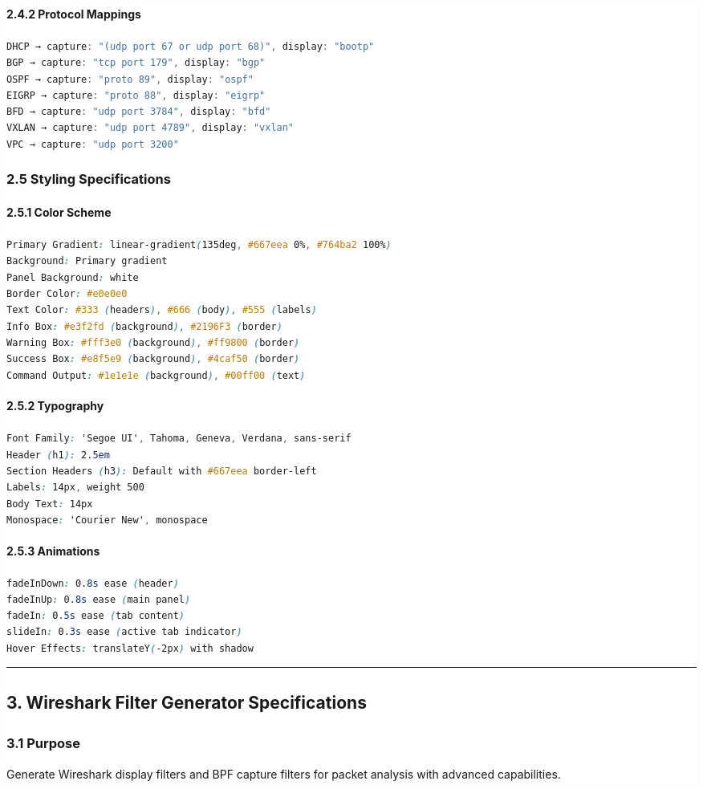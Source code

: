 #### 2.4.2 Protocol Mappings
```javascript
DHCP → capture: "(udp port 67 or udp port 68)", display: "bootp"
BGP → capture: "tcp port 179", display: "bgp"
OSPF → capture: "proto 89", display: "ospf"
EIGRP → capture: "proto 88", display: "eigrp"
BFD → capture: "udp port 3784", display: "bfd"
VXLAN → capture: "udp port 4789", display: "vxlan"
VPC → capture: "udp port 3200"
```

### 2.5 Styling Specifications

#### 2.5.1 Color Scheme
```css
Primary Gradient: linear-gradient(135deg, #667eea 0%, #764ba2 100%)
Background: Primary gradient
Panel Background: white
Border Color: #e0e0e0
Text Color: #333 (headers), #666 (body), #555 (labels)
Info Box: #e3f2fd (background), #2196F3 (border)
Warning Box: #fff3e0 (background), #ff9800 (border)
Success Box: #e8f5e9 (background), #4caf50 (border)
Command Output: #1e1e1e (background), #00ff00 (text)
```

#### 2.5.2 Typography
```css
Font Family: 'Segoe UI', Tahoma, Geneva, Verdana, sans-serif
Header (h1): 2.5em
Section Headers (h3): Default with #667eea border-left
Labels: 14px, weight 500
Body Text: 14px
Monospace: 'Courier New', monospace
```

#### 2.5.3 Animations
```css
fadeInDown: 0.8s ease (header)
fadeInUp: 0.8s ease (main panel)
fadeIn: 0.5s ease (tab content)
slideIn: 0.3s ease (active tab indicator)
Hover Effects: translateY(-2px) with shadow
```

---

## 3. Wireshark Filter Generator Specifications

### 3.1 Purpose
Generate Wireshark display filters and BPF capture filters for packet analysis with advanced capabilities.
